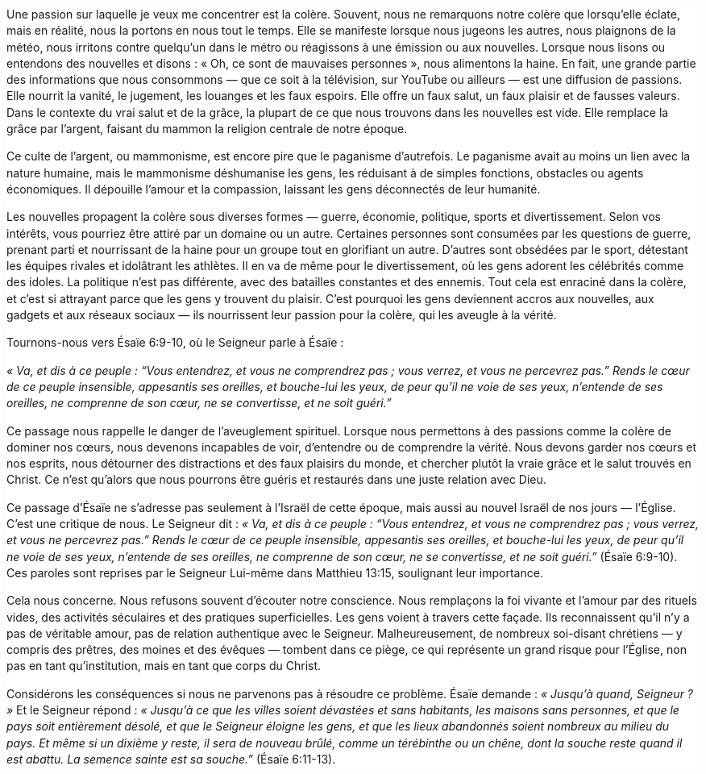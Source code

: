 Une passion sur laquelle je veux me concentrer est la colère. Souvent, nous ne remarquons notre colère que lorsqu’elle éclate, mais en réalité, nous la portons en nous tout le temps. Elle se manifeste lorsque nous jugeons les autres, nous plaignons de la météo, nous irritons contre quelqu’un dans le métro ou réagissons à une émission ou aux nouvelles. Lorsque nous lisons ou entendons des nouvelles et disons : « Oh, ce sont de mauvaises personnes », nous alimentons la haine. En fait, une grande partie des informations que nous consommons — que ce soit à la télévision, sur YouTube ou ailleurs — est une diffusion de passions. Elle nourrit la vanité, le jugement, les louanges et les faux espoirs. Elle offre un faux salut, un faux plaisir et de fausses valeurs. Dans le contexte du vrai salut et de la grâce, la plupart de ce que nous trouvons dans les nouvelles est vide. Elle remplace la grâce par l’argent, faisant du mammon la religion centrale de notre époque.  

Ce culte de l’argent, ou mammonisme, est encore pire que le paganisme d’autrefois. Le paganisme avait au moins un lien avec la nature humaine, mais le mammonisme déshumanise les gens, les réduisant à de simples fonctions, obstacles ou agents économiques. Il dépouille l’amour et la compassion, laissant les gens déconnectés de leur humanité.  

Les nouvelles propagent la colère sous diverses formes — guerre, économie, politique, sports et divertissement. Selon vos intérêts, vous pourriez être attiré par un domaine ou un autre. Certaines personnes sont consumées par les questions de guerre, prenant parti et nourrissant de la haine pour un groupe tout en glorifiant un autre. D’autres sont obsédées par le sport, détestant les équipes rivales et idolâtrant les athlètes. Il en va de même pour le divertissement, où les gens adorent les célébrités comme des idoles. La politique n’est pas différente, avec des batailles constantes et des ennemis. Tout cela est enraciné dans la colère, et c’est si attrayant parce que les gens y trouvent du plaisir. C’est pourquoi les gens deviennent accros aux nouvelles, aux gadgets et aux réseaux sociaux — ils nourrissent leur passion pour la colère, qui les aveugle à la vérité.  

Tournons-nous vers Ésaïe 6:9-10, où le Seigneur parle à Ésaïe :  

*« Va, et dis à ce peuple : “Vous entendrez, et vous ne comprendrez pas ; vous verrez, et vous ne percevrez pas.” Rends le cœur de ce peuple insensible, appesantis ses oreilles, et bouche-lui les yeux, de peur qu’il ne voie de ses yeux, n’entende de ses oreilles, ne comprenne de son cœur, ne se convertisse, et ne soit guéri.”*  

Ce passage nous rappelle le danger de l’aveuglement spirituel. Lorsque nous permettons à des passions comme la colère de dominer nos cœurs, nous devenons incapables de voir, d’entendre ou de comprendre la vérité. Nous devons garder nos cœurs et nos esprits, nous détourner des distractions et des faux plaisirs du monde, et chercher plutôt la vraie grâce et le salut trouvés en Christ. Ce n’est qu’alors que nous pourrons être guéris et restaurés dans une juste relation avec Dieu.  

Ce passage d’Ésaïe ne s’adresse pas seulement à l’Israël de cette époque, mais aussi au nouvel Israël de nos jours — l’Église. C’est une critique de nous. Le Seigneur dit : *« Va, et dis à ce peuple : “Vous entendrez, et vous ne comprendrez pas ; vous verrez, et vous ne percevrez pas.” Rends le cœur de ce peuple insensible, appesantis ses oreilles, et bouche-lui les yeux, de peur qu’il ne voie de ses yeux, n’entende de ses oreilles, ne comprenne de son cœur, ne se convertisse, et ne soit guéri.”* (Ésaïe 6:9-10). Ces paroles sont reprises par le Seigneur Lui-même dans Matthieu 13:15, soulignant leur importance.  

Cela nous concerne. Nous refusons souvent d’écouter notre conscience. Nous remplaçons la foi vivante et l’amour par des rituels vides, des activités séculaires et des pratiques superficielles. Les gens voient à travers cette façade. Ils reconnaissent qu’il n’y a pas de véritable amour, pas de relation authentique avec le Seigneur. Malheureusement, de nombreux soi-disant chrétiens — y compris des prêtres, des moines et des évêques — tombent dans ce piège, ce qui représente un grand risque pour l’Église, non pas en tant qu’institution, mais en tant que corps du Christ.  

Considérons les conséquences si nous ne parvenons pas à résoudre ce problème. Ésaïe demande : *« Jusqu’à quand, Seigneur ? »* Et le Seigneur répond : *« Jusqu’à ce que les villes soient dévastées et sans habitants, les maisons sans personnes, et que le pays soit entièrement désolé, et que le Seigneur éloigne les gens, et que les lieux abandonnés soient nombreux au milieu du pays. Et même si un dixième y reste, il sera de nouveau brûlé, comme un térébinthe ou un chêne, dont la souche reste quand il est abattu. La semence sainte est sa souche.”* (Ésaïe 6:11-13).  
